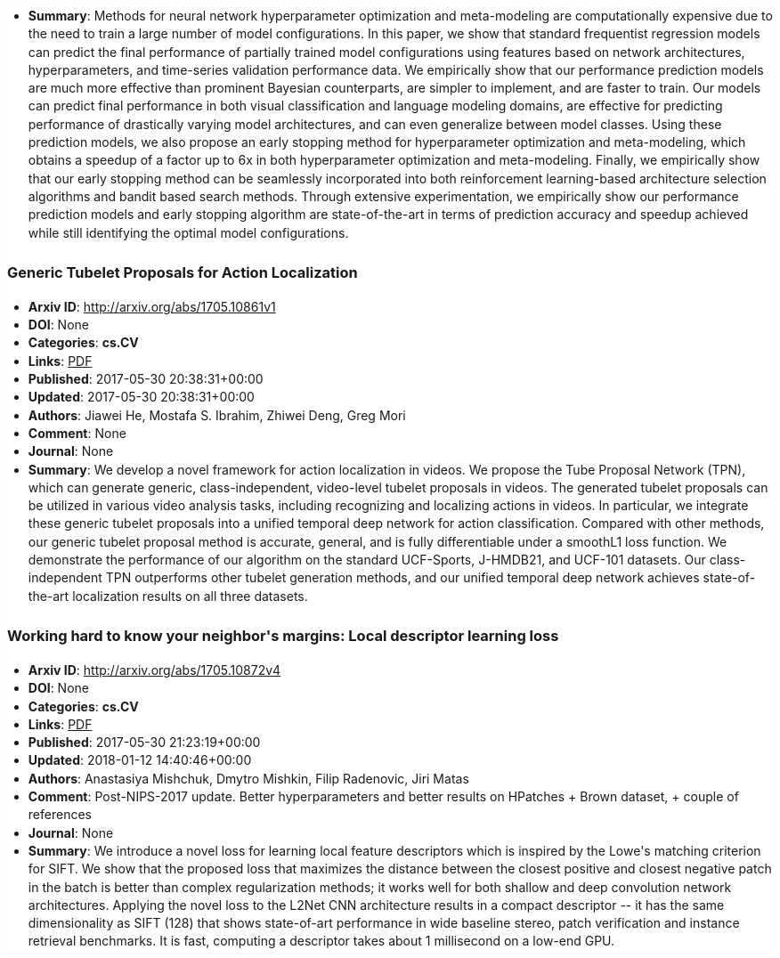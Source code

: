 - **Summary**: Methods for neural network hyperparameter optimization and meta-modeling are computationally expensive due to the need to train a large number of model configurations. In this paper, we show that standard frequentist regression models can predict the final performance of partially trained model configurations using features based on network architectures, hyperparameters, and time-series validation performance data. We empirically show that our performance prediction models are much more effective than prominent Bayesian counterparts, are simpler to implement, and are faster to train. Our models can predict final performance in both visual classification and language modeling domains, are effective for predicting performance of drastically varying model architectures, and can even generalize between model classes. Using these prediction models, we also propose an early stopping method for hyperparameter optimization and meta-modeling, which obtains a speedup of a factor up to 6x in both hyperparameter optimization and meta-modeling. Finally, we empirically show that our early stopping method can be seamlessly incorporated into both reinforcement learning-based architecture selection algorithms and bandit based search methods. Through extensive experimentation, we empirically show our performance prediction models and early stopping algorithm are state-of-the-art in terms of prediction accuracy and speedup achieved while still identifying the optimal model configurations.



### Generic Tubelet Proposals for Action Localization
- **Arxiv ID**: http://arxiv.org/abs/1705.10861v1
- **DOI**: None
- **Categories**: **cs.CV**
- **Links**: [PDF](http://arxiv.org/pdf/1705.10861v1)
- **Published**: 2017-05-30 20:38:31+00:00
- **Updated**: 2017-05-30 20:38:31+00:00
- **Authors**: Jiawei He, Mostafa S. Ibrahim, Zhiwei Deng, Greg Mori
- **Comment**: None
- **Journal**: None
- **Summary**: We develop a novel framework for action localization in videos. We propose the Tube Proposal Network (TPN), which can generate generic, class-independent, video-level tubelet proposals in videos. The generated tubelet proposals can be utilized in various video analysis tasks, including recognizing and localizing actions in videos. In particular, we integrate these generic tubelet proposals into a unified temporal deep network for action classification. Compared with other methods, our generic tubelet proposal method is accurate, general, and is fully differentiable under a smoothL1 loss function. We demonstrate the performance of our algorithm on the standard UCF-Sports, J-HMDB21, and UCF-101 datasets. Our class-independent TPN outperforms other tubelet generation methods, and our unified temporal deep network achieves state-of-the-art localization results on all three datasets.



### Working hard to know your neighbor's margins: Local descriptor learning loss
- **Arxiv ID**: http://arxiv.org/abs/1705.10872v4
- **DOI**: None
- **Categories**: **cs.CV**
- **Links**: [PDF](http://arxiv.org/pdf/1705.10872v4)
- **Published**: 2017-05-30 21:23:19+00:00
- **Updated**: 2018-01-12 14:40:46+00:00
- **Authors**: Anastasiya Mishchuk, Dmytro Mishkin, Filip Radenovic, Jiri Matas
- **Comment**: Post-NIPS-2017 update. Better hyperparameters and better results on
  HPatches + Brown dataset, + couple of references
- **Journal**: None
- **Summary**: We introduce a novel loss for learning local feature descriptors which is inspired by the Lowe's matching criterion for SIFT. We show that the proposed loss that maximizes the distance between the closest positive and closest negative patch in the batch is better than complex regularization methods; it works well for both shallow and deep convolution network architectures. Applying the novel loss to the L2Net CNN architecture results in a compact descriptor -- it has the same dimensionality as SIFT (128) that shows state-of-art performance in wide baseline stereo, patch verification and instance retrieval benchmarks. It is fast, computing a descriptor takes about 1 millisecond on a low-end GPU.
